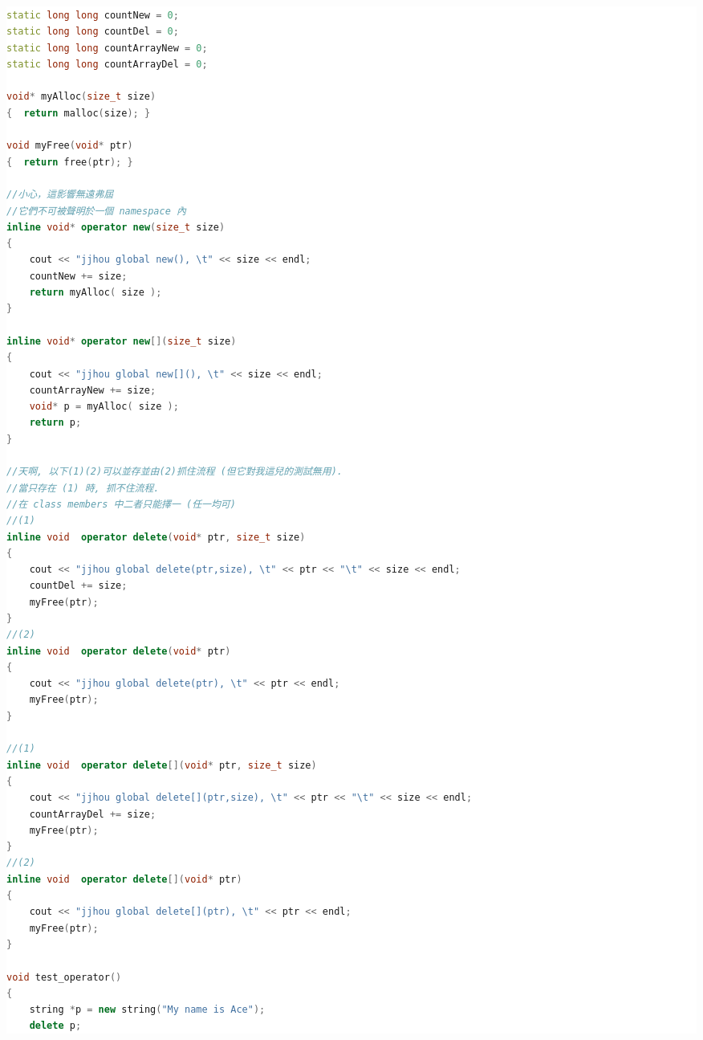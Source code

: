 ``` cpp
static long long countNew = 0;
static long long countDel = 0;
static long long countArrayNew = 0;
static long long countArrayDel = 0;

void* myAlloc(size_t size)
{  return malloc(size); }

void myFree(void* ptr)
{  return free(ptr); }

//小心，這影響無遠弗屆
//它們不可被聲明於一個 namespace 內
inline void* operator new(size_t size)
{
    cout << "jjhou global new(), \t" << size << endl;
    countNew += size;
    return myAlloc( size );
}

inline void* operator new[](size_t size)
{
    cout << "jjhou global new[](), \t" << size << endl;
    countArrayNew += size;
    void* p = myAlloc( size );
    return p;
}

//天啊, 以下(1)(2)可以並存並由(2)抓住流程 (但它對我這兒的測試無用).
//當只存在 (1) 時, 抓不住流程.
//在 class members 中二者只能擇一 (任一均可)
//(1)
inline void  operator delete(void* ptr, size_t size)
{
    cout << "jjhou global delete(ptr,size), \t" << ptr << "\t" << size << endl;
    countDel += size;
    myFree(ptr);
}
//(2)
inline void  operator delete(void* ptr)
{
    cout << "jjhou global delete(ptr), \t" << ptr << endl;
    myFree(ptr);
}

//(1)
inline void  operator delete[](void* ptr, size_t size)
{
    cout << "jjhou global delete[](ptr,size), \t" << ptr << "\t" << size << endl;
    countArrayDel += size;
    myFree(ptr);
}
//(2)
inline void  operator delete[](void* ptr)
{
    cout << "jjhou global delete[](ptr), \t" << ptr << endl;
    myFree(ptr);
}

void test_operator()
{
    string *p = new string("My name is Ace");
    delete p;
```
